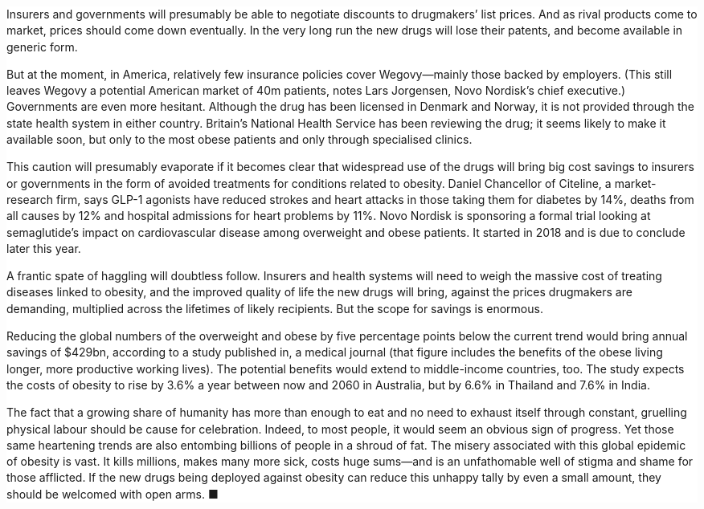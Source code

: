 Insurers and governments will presumably be able to negotiate discounts to drugmakers’ list prices. And as rival products come to market, prices should come down eventually. In the very long run the new drugs will lose their patents, and become available in generic form.

But at the moment, in America, relatively few insurance policies cover Wegovy—mainly those backed by employers. (This still leaves Wegovy a potential American market of 40m patients, notes Lars Jorgensen, Novo Nordisk’s chief executive.) Governments are even more hesitant. Although the drug has been licensed in Denmark and Norway, it is not provided through the state health system in either country. Britain’s National Health Service has been reviewing the drug; it seems likely to make it available soon, but only to the most obese patients and only through specialised clinics.

This caution will presumably evaporate if it becomes clear that widespread use of the drugs will bring big cost savings to insurers or governments in the form of avoided treatments for conditions related to obesity. Daniel Chancellor of Citeline, a market-research firm, says GLP-1 agonists have reduced strokes and heart attacks in those taking them for diabetes by 14%, deaths from all causes by 12% and hospital admissions for heart problems by 11%. Novo Nordisk is sponsoring a formal trial looking at semaglutide’s impact on cardiovascular disease among overweight and obese patients. It started in 2018 and is due to conclude later this year.

A frantic spate of haggling will doubtless follow. Insurers and health systems will need to weigh the massive cost of treating diseases linked to obesity, and the improved quality of life the new drugs will bring, against the prices drugmakers are demanding, multiplied across the lifetimes of likely recipients. But the scope for savings is enormous.

Reducing the global numbers of the overweight and obese by five percentage points below the current trend would bring annual savings of $429bn, according to a study published in, a medical journal (that figure includes the benefits of the obese living longer, more productive working lives). The potential benefits would extend to middle-income countries, too. The study expects the costs of obesity to rise by 3.6% a year between now and 2060 in Australia, but by 6.6% in Thailand and 7.6% in India.

The fact that a growing share of humanity has more than enough to eat and no need to exhaust itself through constant, gruelling physical labour should be cause for celebration. Indeed, to most people, it would seem an obvious sign of progress. Yet those same heartening trends are also entombing billions of people in a shroud of fat. The misery associated with this global epidemic of obesity is vast. It kills millions, makes many more sick, costs huge sums—and is an unfathomable well of stigma and shame for those afflicted. If the new drugs being deployed against obesity can reduce this unhappy tally by even a small amount, they should be welcomed with open arms. ■

